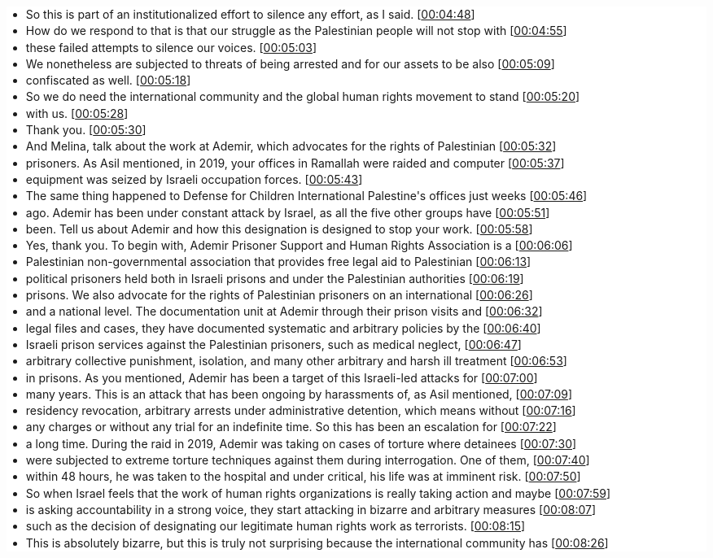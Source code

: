*  So this is part of an institutionalized effort to silence any effort, as I said. [[00:04:48](https://www.youtube.com/watch?v=lhEYpgVd3Ss&t=288.65999999999997s)]
*  How do we respond to that is that our struggle as the Palestinian people will not stop with [[00:04:55](https://www.youtube.com/watch?v=lhEYpgVd3Ss&t=295.94s)]
*  these failed attempts to silence our voices. [[00:05:03](https://www.youtube.com/watch?v=lhEYpgVd3Ss&t=303.42s)]
*  We nonetheless are subjected to threats of being arrested and for our assets to be also [[00:05:09](https://www.youtube.com/watch?v=lhEYpgVd3Ss&t=309.18s)]
*  confiscated as well. [[00:05:18](https://www.youtube.com/watch?v=lhEYpgVd3Ss&t=318.86s)]
*  So we do need the international community and the global human rights movement to stand [[00:05:20](https://www.youtube.com/watch?v=lhEYpgVd3Ss&t=320.54s)]
*  with us. [[00:05:28](https://www.youtube.com/watch?v=lhEYpgVd3Ss&t=328.86s)]
*  Thank you. [[00:05:30](https://www.youtube.com/watch?v=lhEYpgVd3Ss&t=330.86s)]
*  And Melina, talk about the work at Ademir, which advocates for the rights of Palestinian [[00:05:32](https://www.youtube.com/watch?v=lhEYpgVd3Ss&t=332.34000000000003s)]
*  prisoners. As Asil mentioned, in 2019, your offices in Ramallah were raided and computer [[00:05:37](https://www.youtube.com/watch?v=lhEYpgVd3Ss&t=337.46000000000004s)]
*  equipment was seized by Israeli occupation forces. [[00:05:43](https://www.youtube.com/watch?v=lhEYpgVd3Ss&t=343.82s)]
*  The same thing happened to Defense for Children International Palestine's offices just weeks [[00:05:46](https://www.youtube.com/watch?v=lhEYpgVd3Ss&t=346.74s)]
*  ago. Ademir has been under constant attack by Israel, as all the five other groups have [[00:05:51](https://www.youtube.com/watch?v=lhEYpgVd3Ss&t=351.18s)]
*  been. Tell us about Ademir and how this designation is designed to stop your work. [[00:05:58](https://www.youtube.com/watch?v=lhEYpgVd3Ss&t=358.26s)]
*  Yes, thank you. To begin with, Ademir Prisoner Support and Human Rights Association is a [[00:06:06](https://www.youtube.com/watch?v=lhEYpgVd3Ss&t=366.34s)]
*  Palestinian non-governmental association that provides free legal aid to Palestinian [[00:06:13](https://www.youtube.com/watch?v=lhEYpgVd3Ss&t=373.09999999999997s)]
*  political prisoners held both in Israeli prisons and under the Palestinian authorities [[00:06:19](https://www.youtube.com/watch?v=lhEYpgVd3Ss&t=379.5s)]
*  prisons. We also advocate for the rights of Palestinian prisoners on an international [[00:06:26](https://www.youtube.com/watch?v=lhEYpgVd3Ss&t=386.54s)]
*  and a national level. The documentation unit at Ademir through their prison visits and [[00:06:32](https://www.youtube.com/watch?v=lhEYpgVd3Ss&t=392.54s)]
*  legal files and cases, they have documented systematic and arbitrary policies by the [[00:06:40](https://www.youtube.com/watch?v=lhEYpgVd3Ss&t=400.70000000000005s)]
*  Israeli prison services against the Palestinian prisoners, such as medical neglect, [[00:06:47](https://www.youtube.com/watch?v=lhEYpgVd3Ss&t=407.5s)]
*  arbitrary collective punishment, isolation, and many other arbitrary and harsh ill treatment [[00:06:53](https://www.youtube.com/watch?v=lhEYpgVd3Ss&t=413.74s)]
*  in prisons. As you mentioned, Ademir has been a target of this Israeli-led attacks for [[00:07:00](https://www.youtube.com/watch?v=lhEYpgVd3Ss&t=420.46s)]
*  many years. This is an attack that has been ongoing by harassments of, as Asil mentioned, [[00:07:09](https://www.youtube.com/watch?v=lhEYpgVd3Ss&t=429.42s)]
*  residency revocation, arbitrary arrests under administrative detention, which means without [[00:07:16](https://www.youtube.com/watch?v=lhEYpgVd3Ss&t=436.54s)]
*  any charges or without any trial for an indefinite time. So this has been an escalation for [[00:07:22](https://www.youtube.com/watch?v=lhEYpgVd3Ss&t=442.86s)]
*  a long time. During the raid in 2019, Ademir was taking on cases of torture where detainees [[00:07:30](https://www.youtube.com/watch?v=lhEYpgVd3Ss&t=450.38s)]
*  were subjected to extreme torture techniques against them during interrogation. One of them, [[00:07:40](https://www.youtube.com/watch?v=lhEYpgVd3Ss&t=460.78000000000003s)]
*  within 48 hours, he was taken to the hospital and under critical, his life was at imminent risk. [[00:07:50](https://www.youtube.com/watch?v=lhEYpgVd3Ss&t=470.3s)]
*  So when Israel feels that the work of human rights organizations is really taking action and maybe [[00:07:59](https://www.youtube.com/watch?v=lhEYpgVd3Ss&t=479.34s)]
*  is asking accountability in a strong voice, they start attacking in bizarre and arbitrary measures [[00:08:07](https://www.youtube.com/watch?v=lhEYpgVd3Ss&t=487.97999999999996s)]
*  such as the decision of designating our legitimate human rights work as terrorists. [[00:08:15](https://www.youtube.com/watch?v=lhEYpgVd3Ss&t=495.58s)]
*  This is absolutely bizarre, but this is truly not surprising because the international community has [[00:08:26](https://www.youtube.com/watch?v=lhEYpgVd3Ss&t=506.62s)]